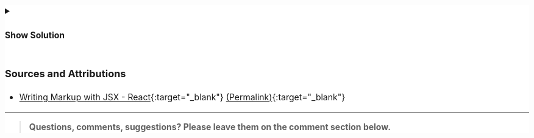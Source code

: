 <details markdown="1"><summary>
    <h4>Show Solution</h4>
  </summary></details>




### Sources and Attributions

- [Writing Markup with JSX - React](https://react.dev/learn/writing-markup-with-jsx){:target="_blank"} [(Permalink)](https://github.com/reactjs/react.dev/blob/5de85198a3c575d94a395138e3f471cc7172a51c/src/content/learn/writing-markup-with-jsx.md){:target="_blank"}

---

> **Questions, comments, suggestions? Please leave them on the comment section below.**

<script src="https://utteranc.es/client.js"
  repo="in-tech-gration/WDX-180"
  issue-term="pathname"
  theme="github-dark"
  crossorigin="anonymous"
  async>
</script>